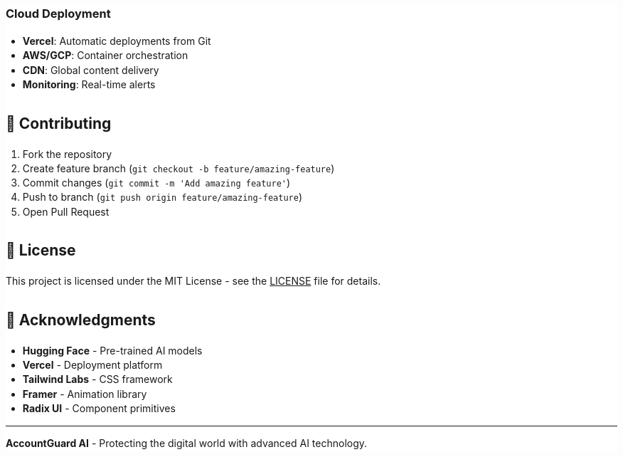 ### Cloud Deployment
- **Vercel**: Automatic deployments from Git
- **AWS/GCP**: Container orchestration
- **CDN**: Global content delivery
- **Monitoring**: Real-time alerts

## 🤝 Contributing

1. Fork the repository
2. Create feature branch (`git checkout -b feature/amazing-feature`)
3. Commit changes (`git commit -m 'Add amazing feature'`)
4. Push to branch (`git push origin feature/amazing-feature`)
5. Open Pull Request

## 📄 License

This project is licensed under the MIT License - see the [LICENSE](LICENSE) file for details.

## 🙏 Acknowledgments

- **Hugging Face** - Pre-trained AI models
- **Vercel** - Deployment platform
- **Tailwind Labs** - CSS framework
- **Framer** - Animation library
- **Radix UI** - Component primitives

---

**AccountGuard AI** - Protecting the digital world with advanced AI technology.
